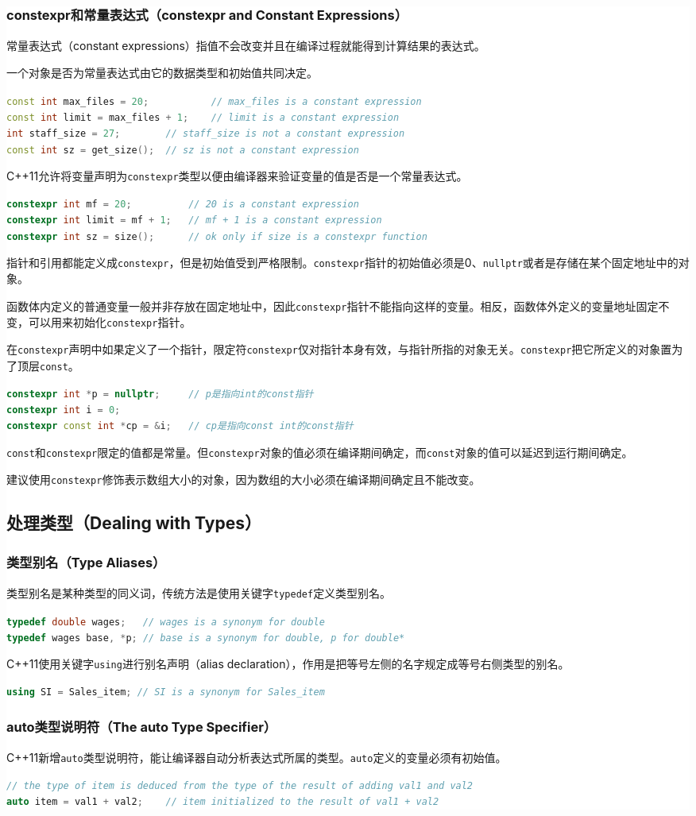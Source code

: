 ### constexpr和常量表达式（constexpr and Constant Expressions）

常量表达式（constant expressions）指值不会改变并且在编译过程就能得到计算结果的表达式。

一个对象是否为常量表达式由它的数据类型和初始值共同决定。

```c++
const int max_files = 20;           // max_files is a constant expression
const int limit = max_files + 1;    // limit is a constant expression
int staff_size = 27;        // staff_size is not a constant expression
const int sz = get_size();  // sz is not a constant expression
```

C++11允许将变量声明为`constexpr`类型以便由编译器来验证变量的值是否是一个常量表达式。

```c++
constexpr int mf = 20;          // 20 is a constant expression
constexpr int limit = mf + 1;   // mf + 1 is a constant expression
constexpr int sz = size();      // ok only if size is a constexpr function
```

指针和引用都能定义成`constexpr`，但是初始值受到严格限制。`constexpr`指针的初始值必须是0、`nullptr`或者是存储在某个固定地址中的对象。

函数体内定义的普通变量一般并非存放在固定地址中，因此`constexpr`指针不能指向这样的变量。相反，函数体外定义的变量地址固定不变，可以用来初始化`constexpr`指针。

在`constexpr`声明中如果定义了一个指针，限定符`constexpr`仅对指针本身有效，与指针所指的对象无关。`constexpr`把它所定义的对象置为了顶层`const`。

```c++
constexpr int *p = nullptr;     // p是指向int的const指针
constexpr int i = 0;
constexpr const int *cp = &i;   // cp是指向const int的const指针
```

`const`和`constexpr`限定的值都是常量。但`constexpr`对象的值必须在编译期间确定，而`const`对象的值可以延迟到运行期间确定。

建议使用`constexpr`修饰表示数组大小的对象，因为数组的大小必须在编译期间确定且不能改变。

## 处理类型（Dealing with Types）

### 类型别名（Type Aliases）

类型别名是某种类型的同义词，传统方法是使用关键字`typedef`定义类型别名。

```c++
typedef double wages;   // wages is a synonym for double
typedef wages base, *p; // base is a synonym for double, p for double*
```

C++11使用关键字`using`进行别名声明（alias declaration），作用是把等号左侧的名字规定成等号右侧类型的别名。

```c++
using SI = Sales_item; // SI is a synonym for Sales_item
```

### auto类型说明符（The auto Type Specifier）

C++11新增`auto`类型说明符，能让编译器自动分析表达式所属的类型。`auto`定义的变量必须有初始值。

```c++
// the type of item is deduced from the type of the result of adding val1 and val2
auto item = val1 + val2;    // item initialized to the result of val1 + val2
```
